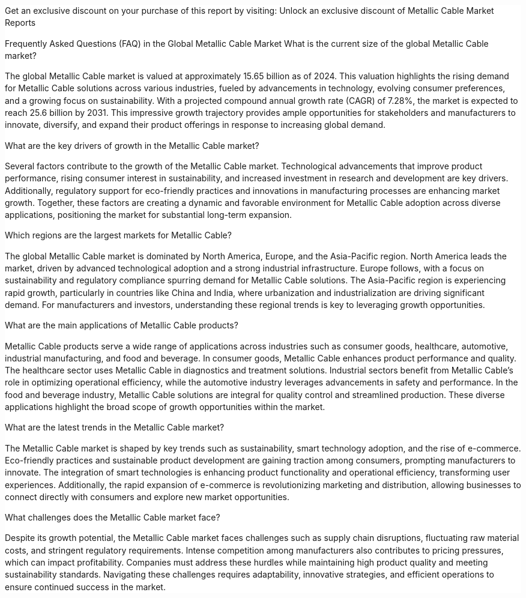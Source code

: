 Get an exclusive discount on your purchase of this report by visiting: Unlock an exclusive discount of Metallic Cable Market Reports 

Frequently Asked Questions (FAQ) in the Global Metallic Cable Market
What is the current size of the global Metallic Cable market?

The global Metallic Cable market is valued at approximately 15.65 billion as of 2024. This valuation highlights the rising demand for Metallic Cable solutions across various industries, fueled by advancements in technology, evolving consumer preferences, and a growing focus on sustainability. With a projected compound annual growth rate (CAGR) of 7.28%, the market is expected to reach 25.6 billion by 2031. This impressive growth trajectory provides ample opportunities for stakeholders and manufacturers to innovate, diversify, and expand their product offerings in response to increasing global demand.

What are the key drivers of growth in the Metallic Cable market?

Several factors contribute to the growth of the Metallic Cable market. Technological advancements that improve product performance, rising consumer interest in sustainability, and increased investment in research and development are key drivers. Additionally, regulatory support for eco-friendly practices and innovations in manufacturing processes are enhancing market growth. Together, these factors are creating a dynamic and favorable environment for Metallic Cable adoption across diverse applications, positioning the market for substantial long-term expansion.

Which regions are the largest markets for Metallic Cable?

The global Metallic Cable market is dominated by North America, Europe, and the Asia-Pacific region. North America leads the market, driven by advanced technological adoption and a strong industrial infrastructure. Europe follows, with a focus on sustainability and regulatory compliance spurring demand for Metallic Cable solutions. The Asia-Pacific region is experiencing rapid growth, particularly in countries like China and India, where urbanization and industrialization are driving significant demand. For manufacturers and investors, understanding these regional trends is key to leveraging growth opportunities.

What are the main applications of Metallic Cable products?

Metallic Cable products serve a wide range of applications across industries such as consumer goods, healthcare, automotive, industrial manufacturing, and food and beverage. In consumer goods, Metallic Cable enhances product performance and quality. The healthcare sector uses Metallic Cable in diagnostics and treatment solutions. Industrial sectors benefit from Metallic Cable’s role in optimizing operational efficiency, while the automotive industry leverages advancements in safety and performance. In the food and beverage industry, Metallic Cable solutions are integral for quality control and streamlined production. These diverse applications highlight the broad scope of growth opportunities within the market.

What are the latest trends in the Metallic Cable market?

The Metallic Cable market is shaped by key trends such as sustainability, smart technology adoption, and the rise of e-commerce. Eco-friendly practices and sustainable product development are gaining traction among consumers, prompting manufacturers to innovate. The integration of smart technologies is enhancing product functionality and operational efficiency, transforming user experiences. Additionally, the rapid expansion of e-commerce is revolutionizing marketing and distribution, allowing businesses to connect directly with consumers and explore new market opportunities.

What challenges does the Metallic Cable market face?

Despite its growth potential, the Metallic Cable market faces challenges such as supply chain disruptions, fluctuating raw material costs, and stringent regulatory requirements. Intense competition among manufacturers also contributes to pricing pressures, which can impact profitability. Companies must address these hurdles while maintaining high product quality and meeting sustainability standards. Navigating these challenges requires adaptability, innovative strategies, and efficient operations to ensure continued success in the market.
